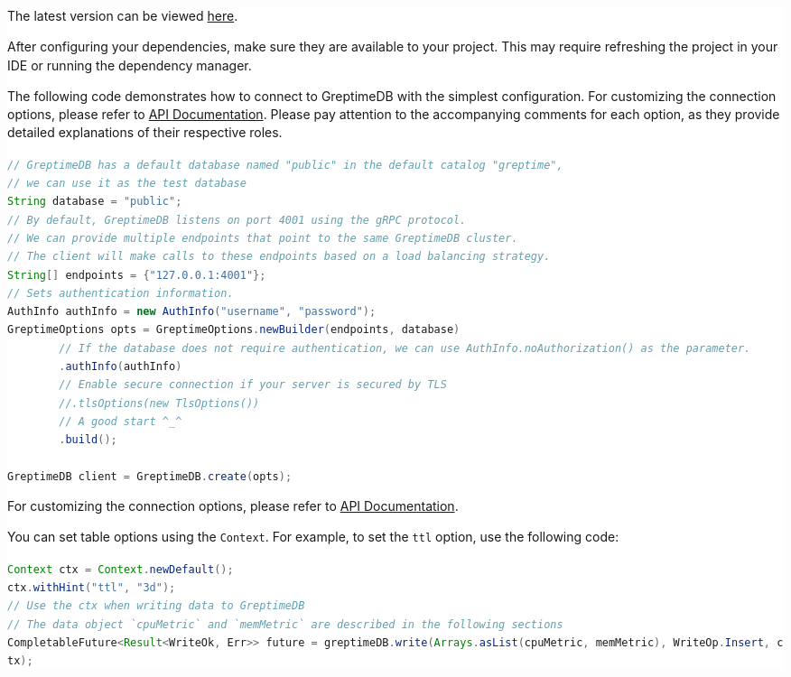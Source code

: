 The latest version can be viewed [here](https://central.sonatype.com/search?q=io.greptime&name=ingester-all).

After configuring your dependencies, make sure they are available to your project. This may require refreshing the project in your IDE or running the dependency manager.

</div>

<div id="ingester-lib-connect">

The following code demonstrates how to connect to GreptimeDB with the simplest configuration.
For customizing the connection options, please refer to [API Documentation](#ingester-library-reference).
Please pay attention to the accompanying comments for each option, as they provide detailed explanations of their respective roles.

```java
// GreptimeDB has a default database named "public" in the default catalog "greptime",
// we can use it as the test database
String database = "public";
// By default, GreptimeDB listens on port 4001 using the gRPC protocol.
// We can provide multiple endpoints that point to the same GreptimeDB cluster.
// The client will make calls to these endpoints based on a load balancing strategy.
String[] endpoints = {"127.0.0.1:4001"};
// Sets authentication information.
AuthInfo authInfo = new AuthInfo("username", "password");
GreptimeOptions opts = GreptimeOptions.newBuilder(endpoints, database)
        // If the database does not require authentication, we can use AuthInfo.noAuthorization() as the parameter.
        .authInfo(authInfo)
        // Enable secure connection if your server is secured by TLS
        //.tlsOptions(new TlsOptions())
        // A good start ^_^
        .build();

GreptimeDB client = GreptimeDB.create(opts);
```

For customizing the connection options, please refer to [API Documentation](#ingester-library-reference).

</div>

<div id="set-table-options">

You can set table options using the `Context`.
For example, to set the `ttl` option, use the following code:

```java
Context ctx = Context.newDefault();
ctx.withHint("ttl", "3d");
// Use the ctx when writing data to GreptimeDB
// The data object `cpuMetric` and `memMetric` are described in the following sections
CompletableFuture<Result<WriteOk, Err>> future = greptimeDB.write(Arrays.asList(cpuMetric, memMetric), WriteOp.Insert, ctx);
```
